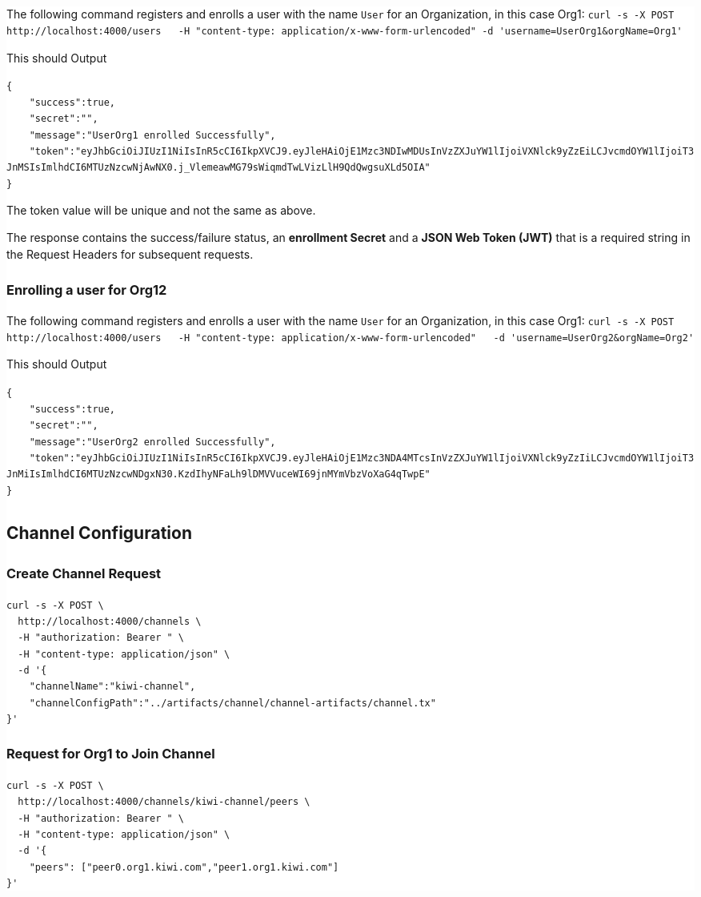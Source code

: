 The following command registers and enrolls a user with the name `User` for an Organization, in this case Org1:
`curl -s -X POST   http://localhost:4000/users   -H "content-type: application/x-www-form-urlencoded" -d 'username=UserOrg1&orgName=Org1'`

This should Output
```
{
    "success":true,
    "secret":"",
    "message":"UserOrg1 enrolled Successfully",
    "token":"eyJhbGciOiJIUzI1NiIsInR5cCI6IkpXVCJ9.eyJleHAiOjE1Mzc3NDIwMDUsInVzZXJuYW1lIjoiVXNlck9yZzEiLCJvcmdOYW1lIjoiT3JnMSIsImlhdCI6MTUzNzcwNjAwNX0.j_VlemeawMG79sWiqmdTwLVizLlH9QdQwgsuXLd5OIA"
}
```
The token value will be unique and not the same as above.

The response contains the success/failure status, an **enrollment Secret** and a **JSON Web Token (JWT)** that is a required string in the Request Headers for subsequent requests. 

### Enrolling a user for Org12

The following command registers and enrolls a user with the name `User` for an Organization, in this case Org1:
`curl -s -X POST   http://localhost:4000/users   -H "content-type: application/x-www-form-urlencoded"   -d 'username=UserOrg2&orgName=Org2'`

This should Output
```
{
    "success":true,
    "secret":"",
    "message":"UserOrg2 enrolled Successfully",
    "token":"eyJhbGciOiJIUzI1NiIsInR5cCI6IkpXVCJ9.eyJleHAiOjE1Mzc3NDA4MTcsInVzZXJuYW1lIjoiVXNlck9yZzIiLCJvcmdOYW1lIjoiT3JnMiIsImlhdCI6MTUzNzcwNDgxN30.KzdIhyNFaLh9lDMVVuceWI69jnMYmVbzVoXaG4qTwpE"
}
```


## Channel Configuration
### Create Channel Request
```
curl -s -X POST \
  http://localhost:4000/channels \
  -H "authorization: Bearer " \
  -H "content-type: application/json" \
  -d '{
	"channelName":"kiwi-channel",
	"channelConfigPath":"../artifacts/channel/channel-artifacts/channel.tx"
}'
```

### Request for Org1 to Join Channel 
```
curl -s -X POST \
  http://localhost:4000/channels/kiwi-channel/peers \
  -H "authorization: Bearer " \
  -H "content-type: application/json" \
  -d '{
	"peers": ["peer0.org1.kiwi.com","peer1.org1.kiwi.com"]
}'
```
